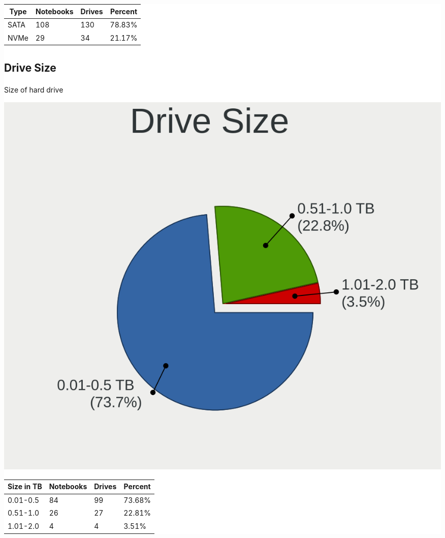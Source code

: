 | Type | Notebooks | Drives | Percent |
|------|-----------|--------|---------|
| SATA | 108       | 130    | 78.83%  |
| NVMe | 29        | 34     | 21.17%  |

Drive Size
----------

Size of hard drive

![Drive Size](./images/pie_chart_bsd/drive_size.svg)


| Size in TB | Notebooks | Drives | Percent |
|------------|-----------|--------|---------|
| 0.01-0.5   | 84        | 99     | 73.68%  |
| 0.51-1.0   | 26        | 27     | 22.81%  |
| 1.01-2.0   | 4         | 4      | 3.51%   |
